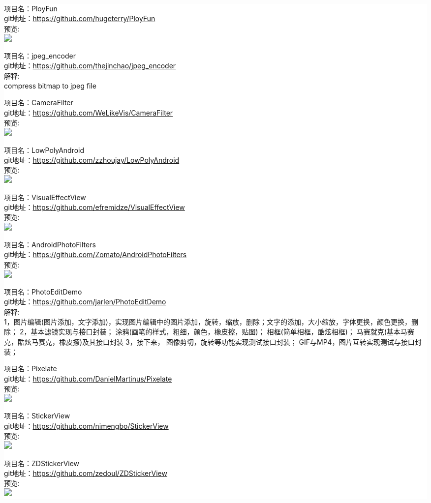 
项目名：PloyFun<br>
git地址：https://github.com/hugeterry/PloyFun<br>
预览:<br>
<img src="https://github.com/hugeterry/PloyFun/raw/master/showUI/sample_res03.png" width="30%" /><br>

项目名：jpeg_encoder<br>
git地址：https://github.com/thejinchao/jpeg_encoder<br>
解释:<br>
compress bitmap to jpeg file<br>

项目名：CameraFilter<br>
git地址：https://github.com/WeLikeVis/CameraFilter<br>
预览:<br>
<img src="https://github.com/WeLikeVis/CameraFilter/raw/master/art/4.png" width="30%" /><br>


项目名：LowPolyAndroid<br>
git地址：https://github.com/zzhoujay/LowPolyAndroid<br>
预览:<br>
<img src="https://github.com/zzhoujay/LowPolyAndroid/raw/master/image/img.png" width="30%" /><br>

项目名：VisualEffectView<br>
git地址：https://github.com/efremidze/VisualEffectView<br>
预览:<br>
<img src="https://github.com/efremidze/VisualEffectView/raw/master/Images/demo.gif" width="30%" /><br>

项目名：AndroidPhotoFilters<br>
git地址：https://github.com/Zomato/AndroidPhotoFilters<br>
预览:<br>
<img src="https://github.com/Zomato/AndroidPhotoFilters/raw/master/art/photofilters.gif" width="30%" /><br>

项目名：PhotoEditDemo<br>
git地址：https://github.com/jarlen/PhotoEditDemo<br>
解释:<br>
1，图片编辑(图片添加，文字添加)，实现图片编辑中的图片添加，旋转，缩放，删除；文字的添加，大小缩放，字体更换，颜色更换，删除； 2，基本滤镜实现与接口封装； 涂鸦(画笔的样式，粗细，颜色，橡皮擦，贴图)； 相框(简单相框，酷炫相框)； 马赛就克(基本马赛克，酷炫马赛克，橡皮擦)及其接口封装 3，接下来， 图像剪切，旋转等功能实现测试接口封装； GIF与MP4，图片互转实现测试与接口封装；<br>



项目名：Pixelate<br>
git地址：https://github.com/DanielMartinus/Pixelate<br>
预览:<br>
<img src="https://github.com/DanielMartinus/Pixelate/raw/master/images/pixelate_illustration.png" width="30%" /><br>

项目名：StickerView<br>
git地址：https://github.com/nimengbo/StickerView<br>
预览:<br>
<img src="https://github.com/nimengbo/StickerView/raw/master/stickerGIF.gif" width="30%" /><br>

项目名：ZDStickerView<br>
git地址：https://github.com/zedoul/ZDStickerView<br>
预览:<br>
<img src="https://github.com/zedoul/ZDStickerView/raw/develop/SCREENSHOT.png?raw=true" width="30%" /><br>
